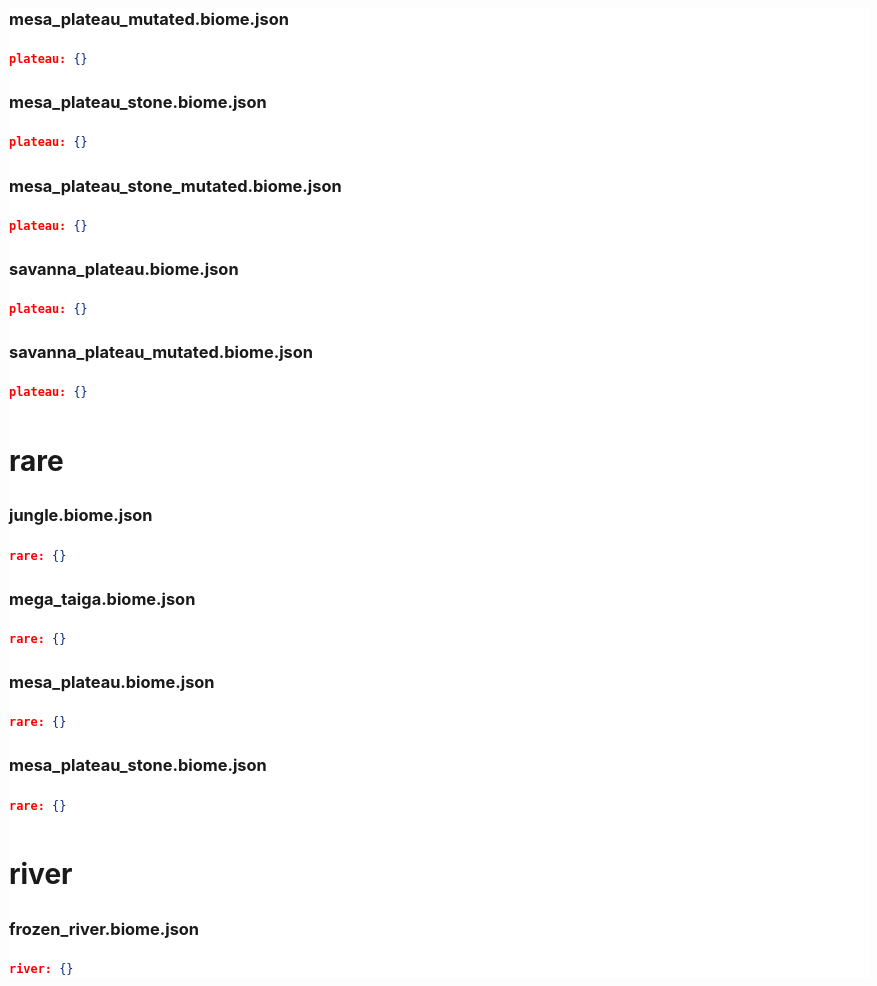 ### mesa_plateau_mutated.biome.json
```JSON
plateau: {}
```

### mesa_plateau_stone.biome.json
```JSON
plateau: {}
```

### mesa_plateau_stone_mutated.biome.json
```JSON
plateau: {}
```

### savanna_plateau.biome.json
```JSON
plateau: {}
```

### savanna_plateau_mutated.biome.json
```JSON
plateau: {}
```

# rare
### jungle.biome.json
```JSON
rare: {}
```

### mega_taiga.biome.json
```JSON
rare: {}
```

### mesa_plateau.biome.json
```JSON
rare: {}
```

### mesa_plateau_stone.biome.json
```JSON
rare: {}
```

# river
### frozen_river.biome.json
```JSON
river: {}
```
